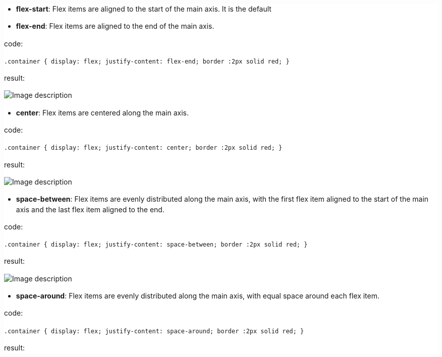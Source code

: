 - **flex-start**: Flex items are aligned to the start of the main axis. It is the default  

- **flex-end**: Flex items are aligned to the end of the main axis.

code:

`.container {
  display: flex;
  justify-content: flex-end;
  border :2px solid red;
}`

result:

![Image description](https://dev-to-uploads.s3.amazonaws.com/uploads/articles/w3h5yz96n8bf57oei6j8.png)

- **center**: Flex items are centered along the main axis.

code:

`.container {
  display: flex;
  justify-content: center;
  border :2px solid red;
}`

result:


![Image description](https://dev-to-uploads.s3.amazonaws.com/uploads/articles/w04n2okzt91w15200lhc.png)

- **space-between**: Flex items are evenly distributed along the main axis, with the first flex item aligned to the start of the main axis and the last flex item aligned to the end.

code:

`.container {
  display: flex;
  justify-content: space-between;
  border :2px solid red;
}`


result:

![Image description](https://dev-to-uploads.s3.amazonaws.com/uploads/articles/gqpxy6wzxdw71uh2kpwd.png)

- **space-around**: Flex items are evenly distributed along the main axis, with equal space around each flex item.

code:

`.container {
  display: flex;
  justify-content: space-around;
  border :2px solid red;
}`

result:
